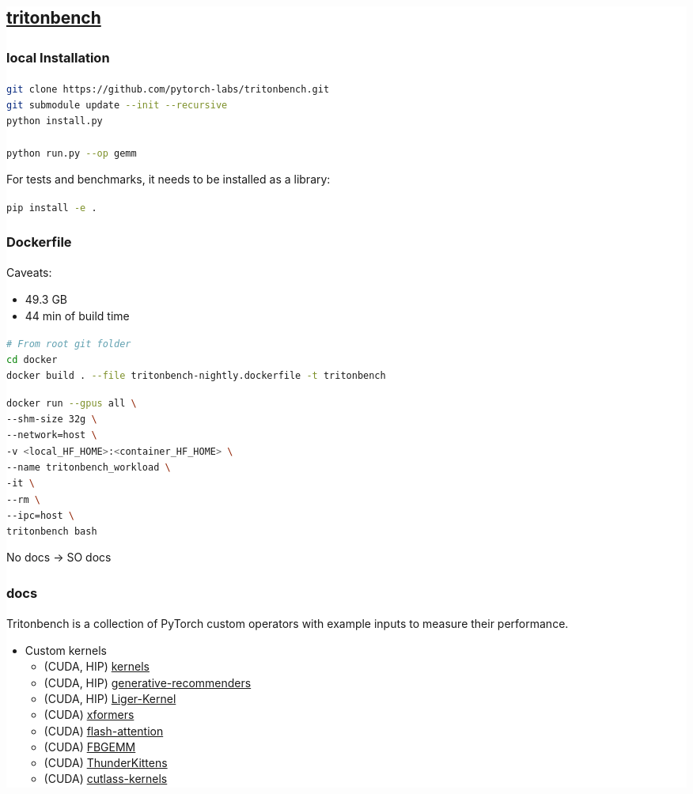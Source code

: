 ## [tritonbench](https://github.com/pytorch-labs/tritonbench/tree/main)

### local Installation

```bash
git clone https://github.com/pytorch-labs/tritonbench.git
git submodule update --init --recursive
python install.py

python run.py --op gemm
```

For tests and benchmarks, it needs to be installed as a library:

```bash
pip install -e .
```

### **Dockerfile**

Caveats:

- 49.3 GB
- 44 min of build time

```bash
# From root git folder
cd docker
docker build . --file tritonbench-nightly.dockerfile -t tritonbench
```

```bash
docker run --gpus all \
--shm-size 32g \
--network=host \
-v <local_HF_HOME>:<container_HF_HOME> \
--name tritonbench_workload \
-it \
--rm \
--ipc=host \
tritonbench bash
```

No docs → SO docs

### **docs**

Tritonbench is a collection of PyTorch custom operators with example inputs to measure their performance.

- Custom kernels
    - (CUDA, HIP) [kernels](https://github.com/triton-lang/kernels)
    - (CUDA, HIP) [generative-recommenders](https://github.com/facebookresearch/generative-recommenders)
    - (CUDA, HIP) [Liger-Kernel](https://github.com/linkedin/Liger-Kernel)
    - (CUDA) [xformers](https://github.com/facebookresearch/xformers)
    - (CUDA) [flash-attention](https://github.com/Dao-AILab/flash-attention)
    - (CUDA) [FBGEMM](https://github.com/pytorch/FBGEMM)
    - (CUDA) [ThunderKittens](https://github.com/HazyResearch/ThunderKittens)
    - (CUDA) [cutlass-kernels](https://github.com/ColfaxResearch/cutlass-kernels)
    